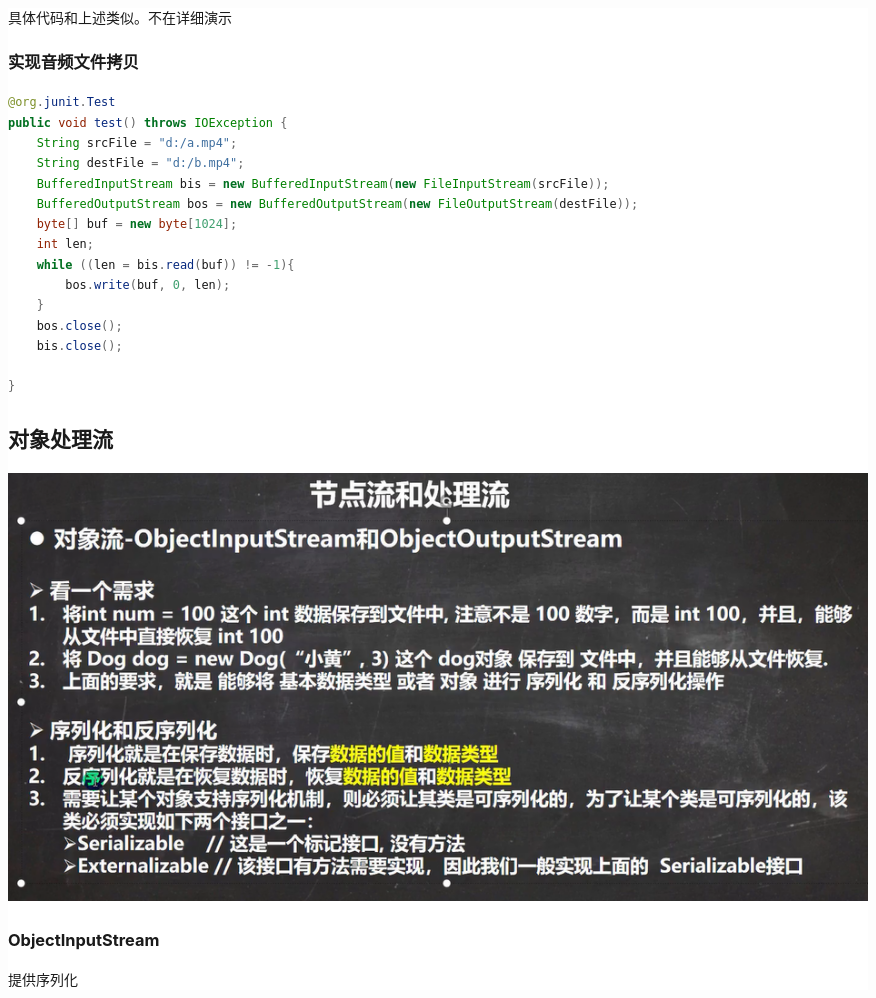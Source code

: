具体代码和上述类似。不在详细演示

### 实现音频文件拷贝

```java
@org.junit.Test
public void test() throws IOException {
    String srcFile = "d:/a.mp4";
    String destFile = "d:/b.mp4";
    BufferedInputStream bis = new BufferedInputStream(new FileInputStream(srcFile));
    BufferedOutputStream bos = new BufferedOutputStream(new FileOutputStream(destFile));
    byte[] buf = new byte[1024];
    int len;
    while ((len = bis.read(buf)) != -1){
        bos.write(buf, 0, len);
    }
    bos.close();
    bis.close();

}
```

## 对象处理流

![image-20211203175314312](images/image-20211203175314312.png)

### ObjectInputStream 

提供序列化
